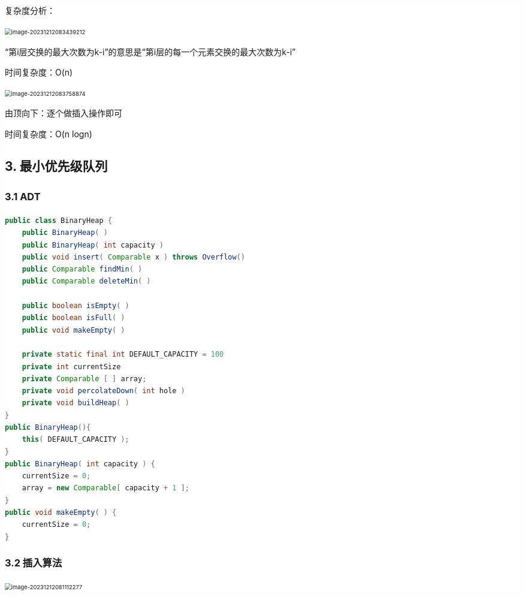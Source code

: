 复杂度分析：

<img src="https://salieri-typora.oss-cn-shanghai.aliyuncs.com/img/markdown/image-20231212083439212.png" alt="image-20231212083439212" style="zoom:67%;" />

“第i层交换的最大次数为k-i”的意思是“第i层的每一个元素交换的最大次数为k-i”

时间复杂度：O(n)



<img src="https://salieri-typora.oss-cn-shanghai.aliyuncs.com/img/markdown/image-20231212083758874.png" alt="image-20231212083758874" style="zoom:67%;" />

由顶向下：逐个做插入操作即可

时间复杂度：O(n logn)

## 3. 最小优先级队列

### 3.1 ADT

```java
public class BinaryHeap {
    public BinaryHeap( )
    public BinaryHeap( int capacity )
    public void insert( Comparable x ) throws Overflow()
    public Comparable findMin( )
    public Comparable deleteMin( ) 
    
    public boolean isEmpty( )
    public boolean isFull( )
    public void makeEmpty( )
    
    private static final int DEFAULT_CAPACITY = 100
    private int currentSize
    private Comparable [ ] array;
    private void percolateDown( int hole ) 
    private void buildHeap( ) 
}
public BinaryHeap(){
    this( DEFAULT_CAPACITY );
}
public BinaryHeap( int capacity ) {  
    currentSize = 0;
    array = new Comparable[ capacity + 1 ];
}
public void makeEmpty( ) {
    currentSize = 0;
}
```

### 3.2 插入算法

<img src="https://salieri-typora.oss-cn-shanghai.aliyuncs.com/img/markdown/image-20231212081112277.png" alt="image-20231212081112277" style="zoom:67%;" />
